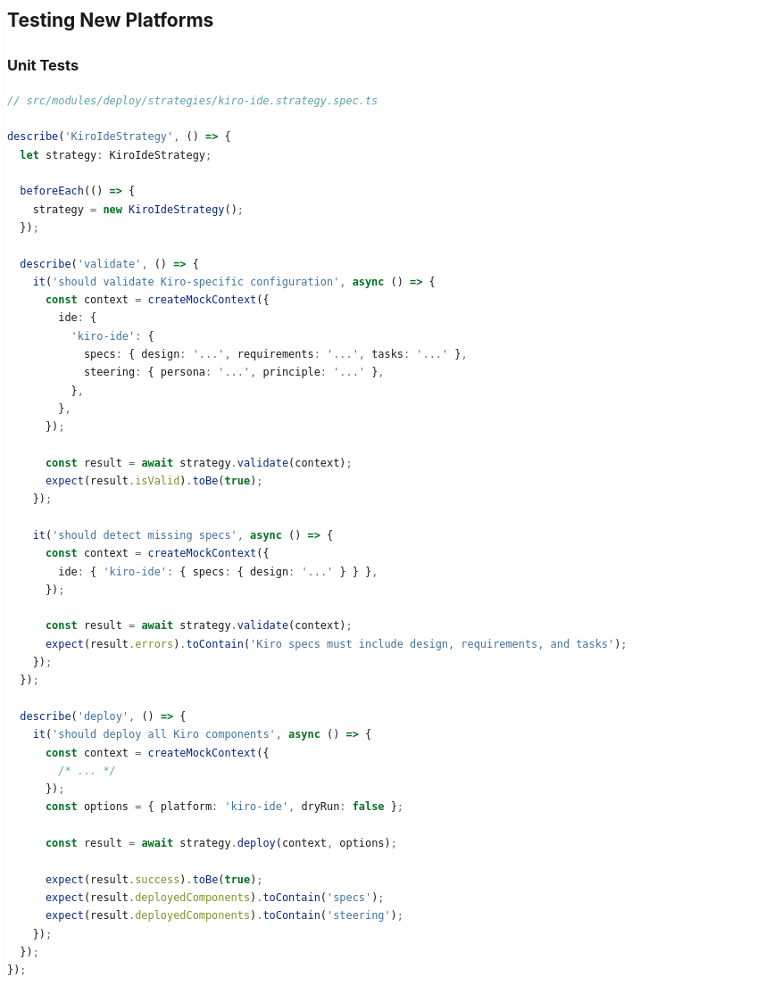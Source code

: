 ## Testing New Platforms

### Unit Tests

```typescript
// src/modules/deploy/strategies/kiro-ide.strategy.spec.ts

describe('KiroIdeStrategy', () => {
  let strategy: KiroIdeStrategy;

  beforeEach(() => {
    strategy = new KiroIdeStrategy();
  });

  describe('validate', () => {
    it('should validate Kiro-specific configuration', async () => {
      const context = createMockContext({
        ide: {
          'kiro-ide': {
            specs: { design: '...', requirements: '...', tasks: '...' },
            steering: { persona: '...', principle: '...' },
          },
        },
      });

      const result = await strategy.validate(context);
      expect(result.isValid).toBe(true);
    });

    it('should detect missing specs', async () => {
      const context = createMockContext({
        ide: { 'kiro-ide': { specs: { design: '...' } } },
      });

      const result = await strategy.validate(context);
      expect(result.errors).toContain('Kiro specs must include design, requirements, and tasks');
    });
  });

  describe('deploy', () => {
    it('should deploy all Kiro components', async () => {
      const context = createMockContext({
        /* ... */
      });
      const options = { platform: 'kiro-ide', dryRun: false };

      const result = await strategy.deploy(context, options);

      expect(result.success).toBe(true);
      expect(result.deployedComponents).toContain('specs');
      expect(result.deployedComponents).toContain('steering');
    });
  });
});
```
